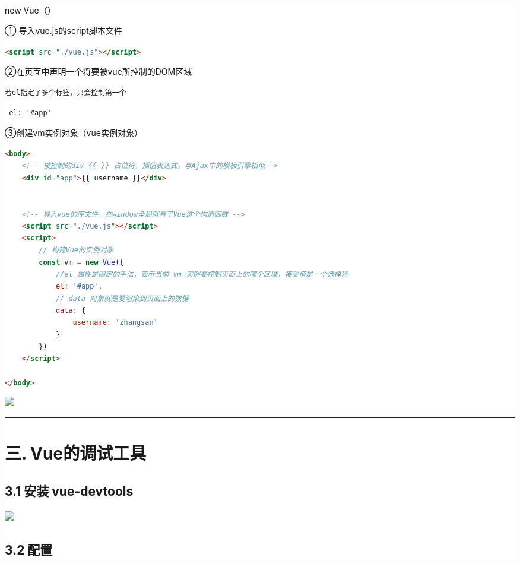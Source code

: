 new Vue（）

① 导入vue.js的script脚本文件

```html
<script src="./vue.js"></script>
```

②在页面中声明一个将要被vue所控制的DOM区域

`若el指定了多个标签，只会控制第一个`

```
 el: '#app'
```

③创建vm实例对象（vue实例对象）

```html
<body>
    <!-- 被控制的div {{ }} 占位符，插值表达式，与Ajax中的模板引擎相似-->
    <div id="app">{{ username }}</div>


    <!-- 导入vue的库文件，在window全局就有了Vue这个构造函数 -->
    <script src="./vue.js"></script>
    <script>
        // 构建Vue的实例对象
        const vm = new Vue({
            //el 属性是固定的手法，表示当前 vm 实例要控制页面上的哪个区域，接受值是一个选择器
            el: '#app',
            // data 对象就是要渲染到页面上的数据
            data: {
                username: 'zhangsan'
            }
        })
    </script>

</body>
```

![](C:\Users\shizeyu\Desktop\notes\Ajax-vue\Snipaste_2022-09-21_16-49-46.png)





------

# 三. Vue的调试工具

## 3.1 安装 vue-devtools

![](C:\Users\shizeyu\Desktop\notes\Ajax-vue\Snipaste_2022-09-21_16-51-34.png)

## 3.2 配置
